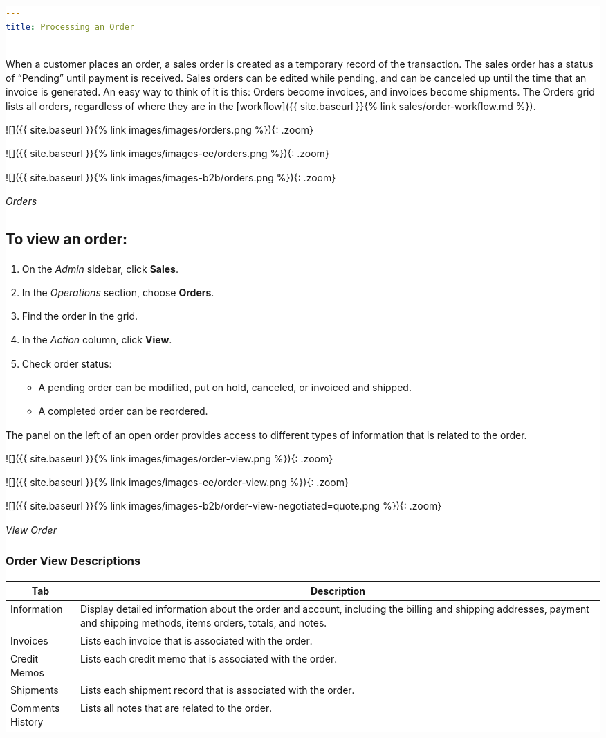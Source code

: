 ```yaml
---
title: Processing an Order
---
```


When a customer places an order, a sales order is created as a temporary record of the transaction. The sales order has a status of “Pending” until payment is received. Sales orders can be edited while pending, and can be canceled up until the time that an invoice is generated. An easy way to think of it is this: Orders become invoices, and invoices become shipments. The Orders grid lists all orders, regardless of where they are in the [workflow]({{ site.baseurl }}{% link sales/order-workflow.md %}).


![]({{ site.baseurl }}{% link images/images/orders.png %}){: .zoom}


![]({{ site.baseurl }}{% link images/images-ee/orders.png %}){: .zoom}


![]({{ site.baseurl }}{% link images/images-b2b/orders.png %}){: .zoom}

_Orders_

## To view an order:

1. On the _Admin_ sidebar, click **Sales**.

1. In the _Operations_ section, choose **Orders**.

1. Find the order in the grid.

1. In the _Action_ column, click **View**.

1. Check order status:

   - A pending order can be modified, put on hold, canceled, or invoiced and shipped.

   - A completed order can be reordered.

The panel on the left of an open order provides access to different types of information that is related to the order.


![]({{ site.baseurl }}{% link images/images/order-view.png %}){: .zoom}


![]({{ site.baseurl }}{% link images/images-ee/order-view.png %}){: .zoom}


![]({{ site.baseurl }}{% link images/images-b2b/order-view-negotiated=quote.png %}){: .zoom}

_View Order_

### Order View Descriptions

|Tab|Description|
|--- |--- |
|Information|Display detailed information about the order and account, including the billing and shipping addresses, payment and shipping methods, items orders, totals, and notes.|
|Invoices|Lists each invoice that is associated with the order.|
|Credit Memos|Lists each credit memo that is associated with the order.|
|Shipments|Lists each shipment record that is associated with the order.|
|Comments History|Lists all notes that are related to the order.|
